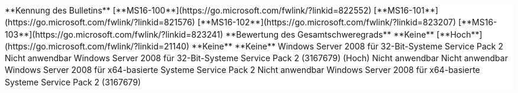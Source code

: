 </tr>
<tr>
<td style="border:1px solid black;">
**Kennung des Bulletins**
</td>
<td style="border:1px solid black;">
[**MS16-100**](https://go.microsoft.com/fwlink/?linkid=822552)
</td>
<td style="border:1px solid black;">
[**MS16-101**](https://go.microsoft.com/fwlink/?linkid=821576)
</td>
<td style="border:1px solid black;">
[**MS16-102**](https://go.microsoft.com/fwlink/?linkid=823207)
</td>
<td style="border:1px solid black;">
[**MS16-103**](https://go.microsoft.com/fwlink/?linkid=823241)
</td>
</tr>
<tr>
<td style="border:1px solid black;">
**Bewertung des Gesamtschweregrads**
</td>
<td style="border:1px solid black;">
**Keine**
</td>
<td style="border:1px solid black;">
[**Hoch**](https://go.microsoft.com/fwlink/?linkid=21140)
</td>
<td style="border:1px solid black;">
**Keine**
</td>
<td style="border:1px solid black;">
**Keine**
</td>
</tr>
<tr>
<td style="border:1px solid black;">
Windows Server 2008 für 32-Bit-Systeme Service Pack 2
</td>
<td style="border:1px solid black;">
Nicht anwendbar
</td>
<td style="border:1px solid black;">
Windows Server 2008 für 32-Bit-Systeme Service Pack 2  
(3167679)  
(Hoch)
</td>
<td style="border:1px solid black;">
Nicht anwendbar
</td>
<td style="border:1px solid black;">
Nicht anwendbar
</td>
</tr>
<tr>
<td style="border:1px solid black;">
Windows Server 2008 für x64-basierte Systeme Service Pack 2
</td>
<td style="border:1px solid black;">
Nicht anwendbar
</td>
<td style="border:1px solid black;">
Windows Server 2008 für x64-basierte Systeme Service Pack 2  
(3167679)  